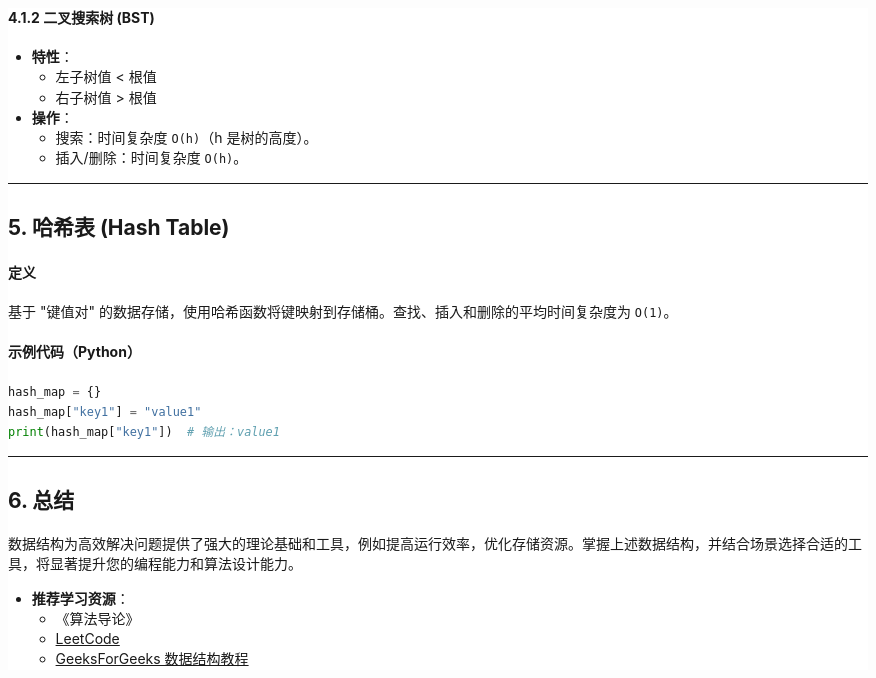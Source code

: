 
#### 4.1.2 二叉搜索树 (BST)
- **特性**：
  - 左子树值 < 根值
  - 右子树值 > 根值
- **操作**：
  - 搜索：时间复杂度 `O(h)`（h 是树的高度）。
  - 插入/删除：时间复杂度 `O(h)`。

---

## 5. 哈希表 (Hash Table)

#### 定义
基于 "键值对" 的数据存储，使用哈希函数将键映射到存储桶。查找、插入和删除的平均时间复杂度为 `O(1)`。

#### 示例代码（Python）
```python
hash_map = {}
hash_map["key1"] = "value1"
print(hash_map["key1"])  # 输出：value1
```

---

## 6. 总结

数据结构为高效解决问题提供了强大的理论基础和工具，例如提高运行效率，优化存储资源。掌握上述数据结构，并结合场景选择合适的工具，将显著提升您的编程能力和算法设计能力。

- **推荐学习资源**：
  - 《算法导论》
  - [LeetCode](https://leetcode.com/)
  - [GeeksForGeeks 数据结构教程](https://www.geeksforgeeks.org/data-structures/)
